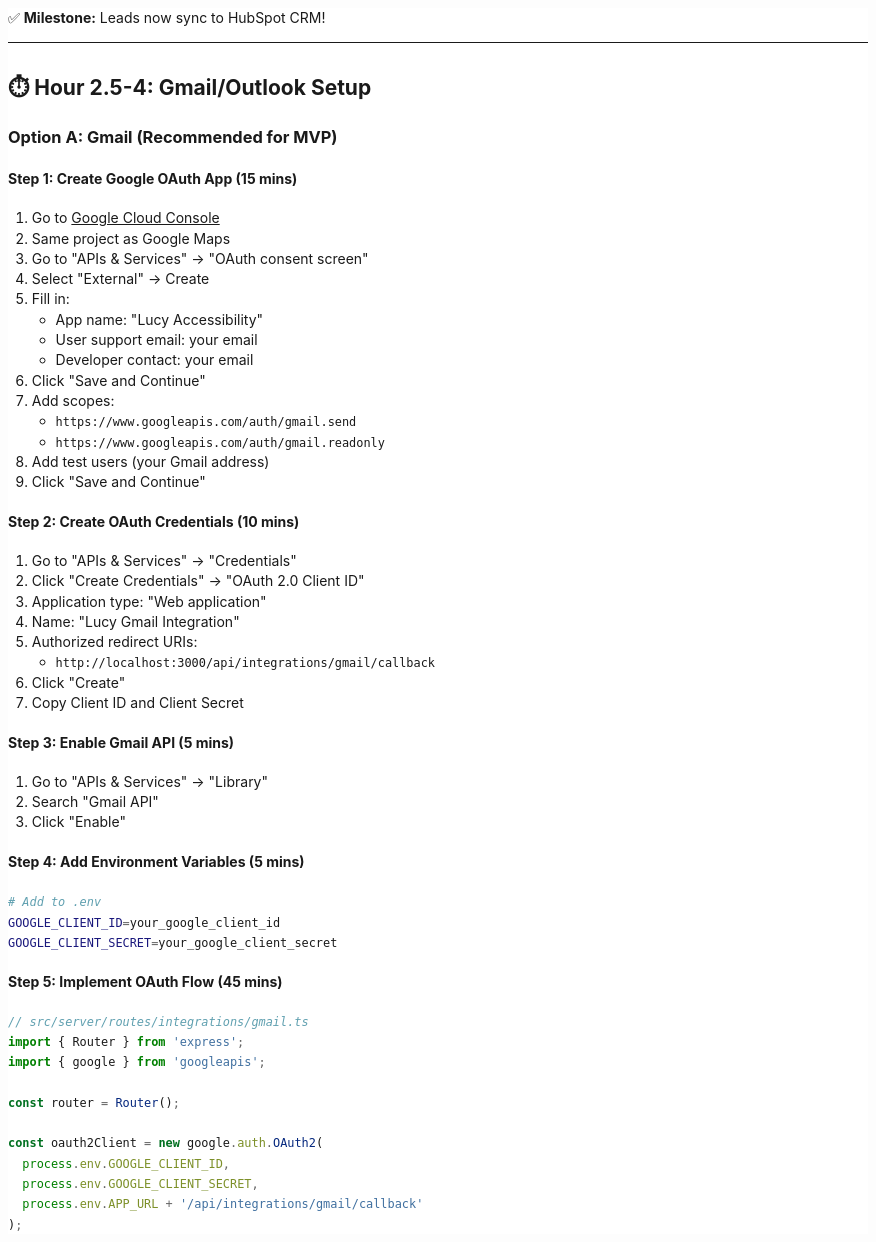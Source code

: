 
✅ **Milestone:** Leads now sync to HubSpot CRM!

---

## ⏱️ Hour 2.5-4: Gmail/Outlook Setup

### Option A: Gmail (Recommended for MVP)

#### Step 1: Create Google OAuth App (15 mins)

1. Go to [Google Cloud Console](https://console.cloud.google.com/)
2. Same project as Google Maps
3. Go to "APIs & Services" → "OAuth consent screen"
4. Select "External" → Create
5. Fill in:
   - App name: "Lucy Accessibility"
   - User support email: your email
   - Developer contact: your email
6. Click "Save and Continue"
7. Add scopes:
   - `https://www.googleapis.com/auth/gmail.send`
   - `https://www.googleapis.com/auth/gmail.readonly`
8. Add test users (your Gmail address)
9. Click "Save and Continue"

#### Step 2: Create OAuth Credentials (10 mins)

1. Go to "APIs & Services" → "Credentials"
2. Click "Create Credentials" → "OAuth 2.0 Client ID"
3. Application type: "Web application"
4. Name: "Lucy Gmail Integration"
5. Authorized redirect URIs:
   - `http://localhost:3000/api/integrations/gmail/callback`
6. Click "Create"
7. Copy Client ID and Client Secret

#### Step 3: Enable Gmail API (5 mins)

1. Go to "APIs & Services" → "Library"
2. Search "Gmail API"
3. Click "Enable"

#### Step 4: Add Environment Variables (5 mins)

```bash
# Add to .env
GOOGLE_CLIENT_ID=your_google_client_id
GOOGLE_CLIENT_SECRET=your_google_client_secret
```

#### Step 5: Implement OAuth Flow (45 mins)

```typescript
// src/server/routes/integrations/gmail.ts
import { Router } from 'express';
import { google } from 'googleapis';

const router = Router();

const oauth2Client = new google.auth.OAuth2(
  process.env.GOOGLE_CLIENT_ID,
  process.env.GOOGLE_CLIENT_SECRET,
  process.env.APP_URL + '/api/integrations/gmail/callback'
);

```